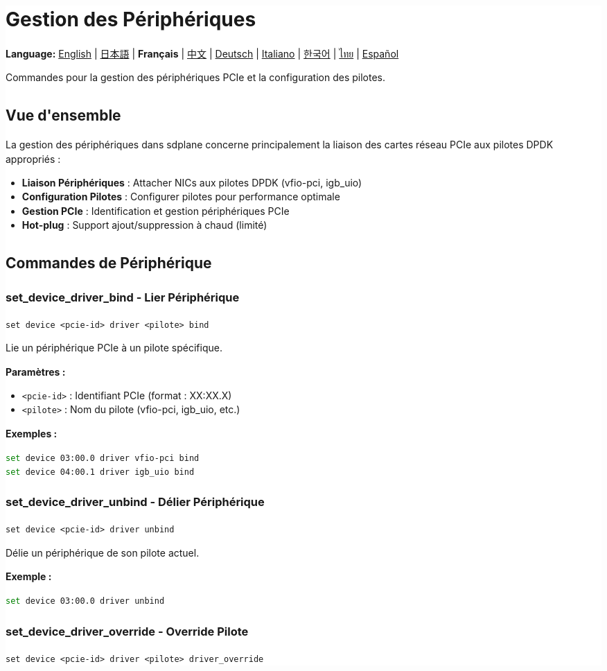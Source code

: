 # Gestion des Périphériques

**Language:** [English](../en/device-management.md) | [日本語](../ja/device-management.md) | **Français** | [中文](../zh/device-management.md) | [Deutsch](../de/device-management.md) | [Italiano](../it/device-management.md) | [한국어](../ko/device-management.md) | [ไทย](../th/device-management.md) | [Español](../es/device-management.md)

Commandes pour la gestion des périphériques PCIe et la configuration des pilotes.

## Vue d'ensemble

La gestion des périphériques dans sdplane concerne principalement la liaison des cartes réseau PCIe aux pilotes DPDK appropriés :

- **Liaison Périphériques** : Attacher NICs aux pilotes DPDK (vfio-pci, igb_uio)
- **Configuration Pilotes** : Configurer pilotes pour performance optimale
- **Gestion PCIe** : Identification et gestion périphériques PCIe
- **Hot-plug** : Support ajout/suppression à chaud (limité)

## Commandes de Périphérique

### set_device_driver_bind - Lier Périphérique
```
set device <pcie-id> driver <pilote> bind
```

Lie un périphérique PCIe à un pilote spécifique.

**Paramètres :**
- `<pcie-id>` : Identifiant PCIe (format : XX:XX.X)
- `<pilote>` : Nom du pilote (vfio-pci, igb_uio, etc.)

**Exemples :**
```bash
set device 03:00.0 driver vfio-pci bind
set device 04:00.1 driver igb_uio bind
```

### set_device_driver_unbind - Délier Périphérique  
```
set device <pcie-id> driver unbind
```

Délie un périphérique de son pilote actuel.

**Exemple :**
```bash
set device 03:00.0 driver unbind
```

### set_device_driver_override - Override Pilote
```
set device <pcie-id> driver <pilote> driver_override
```
